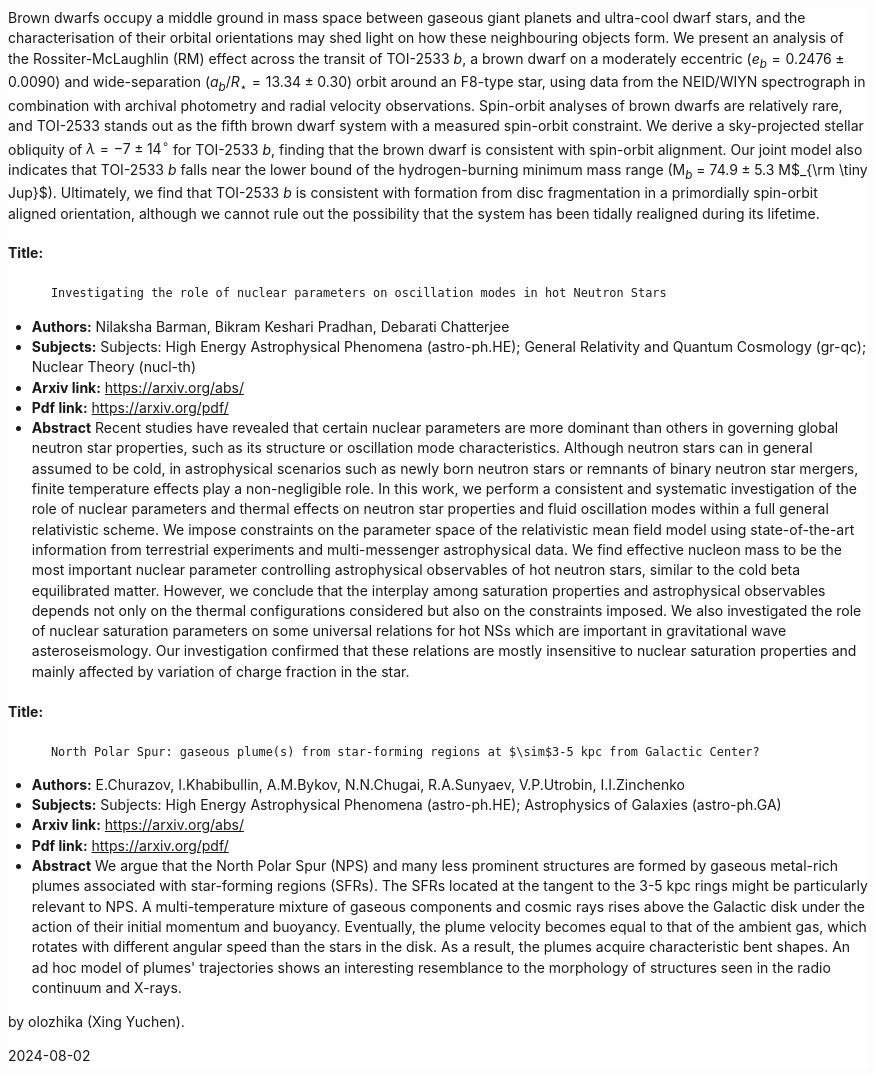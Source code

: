 Brown dwarfs occupy a middle ground in mass space between gaseous giant planets and ultra-cool dwarf stars, and the characterisation of their orbital orientations may shed light on how these neighbouring objects form. We present an analysis of the Rossiter-McLaughlin (RM) effect across the transit of TOI-2533 $b$, a brown dwarf on a moderately eccentric ($e_b = 0.2476\pm0.0090$) and wide-separation ($a_b/R_\star = 13.34\pm0.30$) orbit around an F8-type star, using data from the NEID/WIYN spectrograph in combination with archival photometry and radial velocity observations. Spin-orbit analyses of brown dwarfs are relatively rare, and TOI-2533 stands out as the fifth brown dwarf system with a measured spin-orbit constraint. We derive a sky-projected stellar obliquity of $\lambda = -7\pm14^{\circ}$ for TOI-2533 $b$, finding that the brown dwarf is consistent with spin-orbit alignment. Our joint model also indicates that TOI-2533 $b$ falls near the lower bound of the hydrogen-burning minimum mass range (M$_b$ = $74.9\pm5.3$ M$_{\rm \tiny Jup}$). Ultimately, we find that TOI-2533 $b$ is consistent with formation from disc fragmentation in a primordially spin-orbit aligned orientation, although we cannot rule out the possibility that the system has been tidally realigned during its lifetime.
#### Title:
          Investigating the role of nuclear parameters on oscillation modes in hot Neutron Stars
 - **Authors:** Nilaksha Barman, Bikram Keshari Pradhan, Debarati Chatterjee
 - **Subjects:** Subjects:
High Energy Astrophysical Phenomena (astro-ph.HE); General Relativity and Quantum Cosmology (gr-qc); Nuclear Theory (nucl-th)
 - **Arxiv link:** https://arxiv.org/abs/
 - **Pdf link:** https://arxiv.org/pdf/
 - **Abstract**
 Recent studies have revealed that certain nuclear parameters are more dominant than others in governing global neutron star properties, such as its structure or oscillation mode characteristics. Although neutron stars can in general assumed to be cold, in astrophysical scenarios such as newly born neutron stars or remnants of binary neutron star mergers, finite temperature effects play a non-negligible role. In this work, we perform a consistent and systematic investigation of the role of nuclear parameters and thermal effects on neutron star properties and fluid oscillation modes within a full general relativistic scheme. We impose constraints on the parameter space of the relativistic mean field model using state-of-the-art information from terrestrial experiments and multi-messenger astrophysical data. We find effective nucleon mass to be the most important nuclear parameter controlling astrophysical observables of hot neutron stars, similar to the cold beta equilibrated matter. However, we conclude that the interplay among saturation properties and astrophysical observables depends not only on the thermal configurations considered but also on the constraints imposed. We also investigated the role of nuclear saturation parameters on some universal relations for hot NSs which are important in gravitational wave asteroseismology. Our investigation confirmed that these relations are mostly insensitive to nuclear saturation properties and mainly affected by variation of charge fraction in the star.
#### Title:
          North Polar Spur: gaseous plume(s) from star-forming regions at $\sim$3-5 kpc from Galactic Center?
 - **Authors:** E.Churazov, I.Khabibullin, A.M.Bykov, N.N.Chugai, R.A.Sunyaev, V.P.Utrobin, I.I.Zinchenko
 - **Subjects:** Subjects:
High Energy Astrophysical Phenomena (astro-ph.HE); Astrophysics of Galaxies (astro-ph.GA)
 - **Arxiv link:** https://arxiv.org/abs/
 - **Pdf link:** https://arxiv.org/pdf/
 - **Abstract**
 We argue that the North Polar Spur (NPS) and many less prominent structures are formed by gaseous metal-rich plumes associated with star-forming regions (SFRs). The SFRs located at the tangent to the 3-5 kpc rings might be particularly relevant to NPS. A multi-temperature mixture of gaseous components and cosmic rays rises above the Galactic disk under the action of their initial momentum and buoyancy. Eventually, the plume velocity becomes equal to that of the ambient gas, which rotates with different angular speed than the stars in the disk. As a result, the plumes acquire characteristic bent shapes. An ad hoc model of plumes' trajectories shows an interesting resemblance to the morphology of structures seen in the radio continuum and X-rays.


by olozhika (Xing Yuchen). 


2024-08-02
